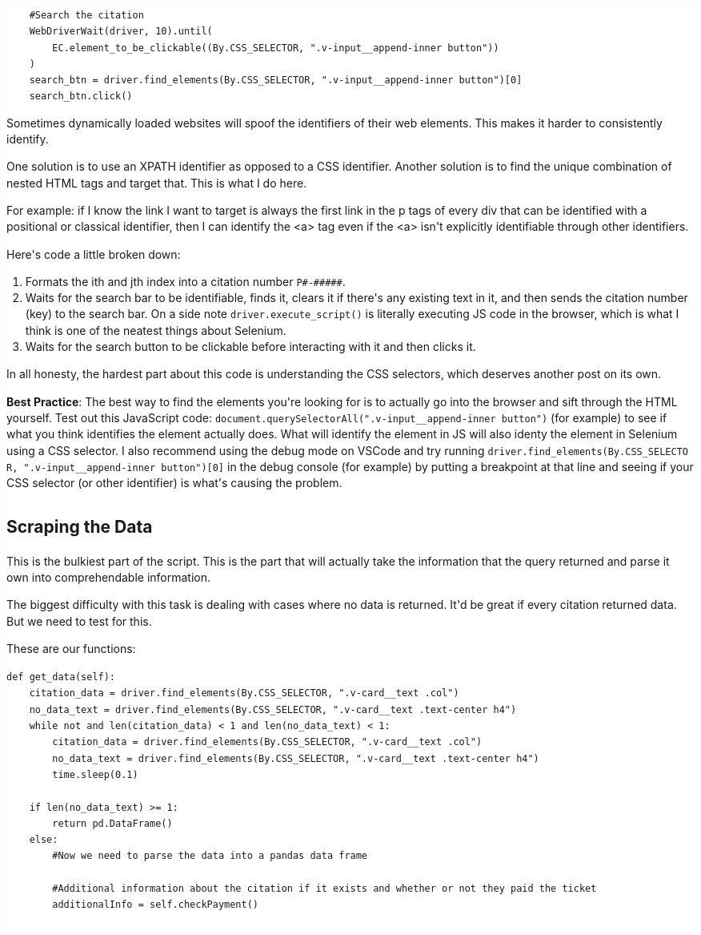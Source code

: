 ```
    #Search the citation
    WebDriverWait(driver, 10).until(
        EC.element_to_be_clickable((By.CSS_SELECTOR, ".v-input__append-inner button"))
    )
    search_btn = driver.find_elements(By.CSS_SELECTOR, ".v-input__append-inner button")[0]
    search_btn.click()
```

Sometimes dynamically loaded websites will spoof the identifiers of their web elements. This makes it harder to consistently identify.

One solution is to use an XPATH identifier as opposed to a CSS identifier. Another solution is to find the unique combination of nested HTML tags and target that. This is what I do here.

For example: if I know the link I want to target is always the first link in the p tags of every div that can be identified with a positional or classical identifier, then I can identify the \<a\> tag even if the \<a\> isn't explicitly identifiable through other identifiers.

Here's code a little broken down:
1. Formats the ith and jth index into a citation number ```P#-#####```.
2. Waits for the search bar to be identifiable, finds it, clears it if there's any existing text in it, and then sends the citation number (key) to the search bar. On a side note ```driver.execute_script()``` is literally executing JS code in the browser, which is what I think is one of the neatest things about Selenium. 
3. Waits for the search button to be clickable before interacting with it and then clicks it.

In all honesty, the hardest part about this code is understanding the CSS selectors, which deserves another post on its own.

**Best Practice**: The best way to find the elements you're looking for is to actually go into the browser and sift through the HTML yourself. Test out this JavaScript code: ```document.querySelectorAll(".v-input__append-inner button")``` (for example) to see if what you think identifies the element actually does. What will identify the element in JS will also identy the element in Selenium using a CSS selector. I also recommend using the debug mode on VSCode and try running ```driver.find_elements(By.CSS_SELECTOR, ".v-input__append-inner button")[0]``` in the debug console (for example) by putting a breakpoint at that line and seeing if your CSS selector (or other identifier) is what's causing the problem.

## Scraping the Data

This is the bulkiest part of the script. This is the part that will actually take the information that the query returned and parse it own into comprehendable information.

The biggest difficulty with this task is dealing with cases where no data is returned. It'd be great if every citation returned data. But we need to test for this.

These are our functions:

```
def get_data(self):
    citation_data = driver.find_elements(By.CSS_SELECTOR, ".v-card__text .col")
    no_data_text = driver.find_elements(By.CSS_SELECTOR, ".v-card__text .text-center h4")
    while not and len(citation_data) < 1 and len(no_data_text) < 1:
        citation_data = driver.find_elements(By.CSS_SELECTOR, ".v-card__text .col")
        no_data_text = driver.find_elements(By.CSS_SELECTOR, ".v-card__text .text-center h4")
        time.sleep(0.1)
    
    if len(no_data_text) >= 1:
        return pd.DataFrame()
    else:
        #Now we need to parse the data into a pandas data frame
        
        #Additional information about the citation if it exists and whether or not they paid the ticket
        additionalInfo = self.checkPayment()
        
```